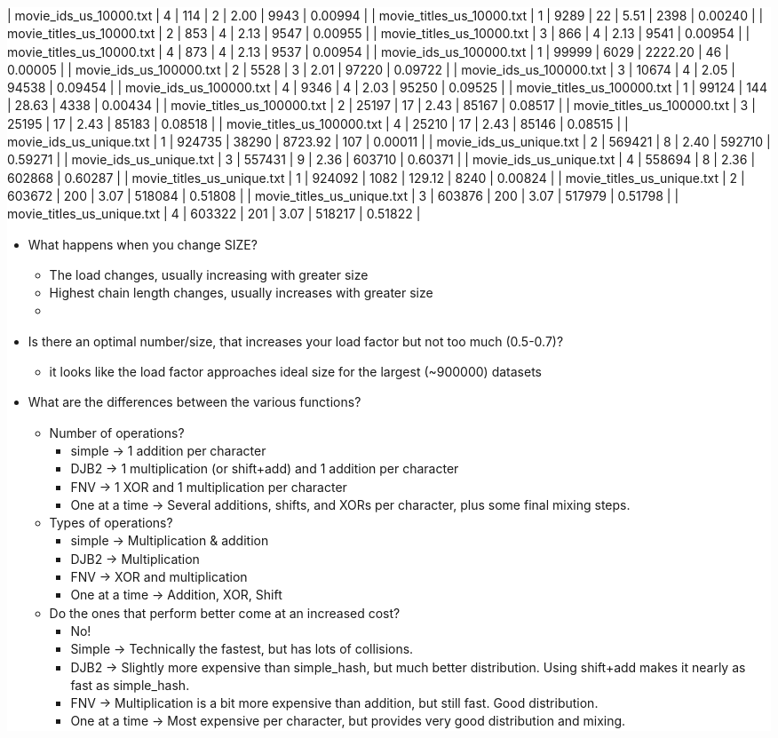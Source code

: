 | movie_ids_us_10000.txt | 4 | 114 | 2 | 2.00 | 9943 | 0.00994 |
| movie_titles_us_10000.txt | 1 | 9289 | 22 | 5.51 | 2398 | 0.00240 |
| movie_titles_us_10000.txt | 2 | 853 | 4 | 2.13 | 9547 | 0.00955 |
| movie_titles_us_10000.txt | 3 | 866 | 4 | 2.13 | 9541 | 0.00954 |
| movie_titles_us_10000.txt | 4 | 873 | 4 | 2.13 | 9537 | 0.00954 |
| movie_ids_us_100000.txt | 1 | 99999 | 6029 | 2222.20 | 46 | 0.00005 |
| movie_ids_us_100000.txt | 2 | 5528 | 3 | 2.01 | 97220 | 0.09722 |
| movie_ids_us_100000.txt | 3 | 10674 | 4 | 2.05 | 94538 | 0.09454 |
| movie_ids_us_100000.txt | 4 | 9346 | 4 | 2.03 | 95250 | 0.09525 |
| movie_titles_us_100000.txt | 1 | 99124 | 144 | 28.63 | 4338 | 0.00434 |
| movie_titles_us_100000.txt | 2 | 25197 | 17 | 2.43 | 85167 | 0.08517 |
| movie_titles_us_100000.txt | 3 | 25195 | 17 | 2.43 | 85183 | 0.08518 |
| movie_titles_us_100000.txt | 4 | 25210 | 17 | 2.43 | 85146 | 0.08515 |
| movie_ids_us_unique.txt | 1 | 924735 | 38290 | 8723.92 | 107 | 0.00011 |
| movie_ids_us_unique.txt | 2 | 569421 | 8 | 2.40 | 592710 | 0.59271 |
| movie_ids_us_unique.txt | 3 | 557431 | 9 | 2.36 | 603710 | 0.60371 |
| movie_ids_us_unique.txt | 4 | 558694 | 8 | 2.36 | 602868 | 0.60287 |
| movie_titles_us_unique.txt | 1 | 924092 | 1082 | 129.12 | 8240 | 0.00824 |
| movie_titles_us_unique.txt | 2 | 603672 | 200 | 3.07 | 518084 | 0.51808 |
| movie_titles_us_unique.txt | 3 | 603876 | 200 | 3.07 | 517979 | 0.51798 |
| movie_titles_us_unique.txt | 4 | 603322 | 201 | 3.07 | 518217 | 0.51822 |

* What happens when you change SIZE?
  * The load changes, usually increasing with greater size
  * Highest chain length changes, usually increases with greater size
  * 

* Is there an optimal number/size, that increases your load factor but not too much (0.5-0.7)?
  * it looks like the load factor approaches ideal size for the largest (~900000) datasets

* What are the differences between the various functions?
  * Number of operations?
    * simple -> 1 addition per character
    * DJB2 -> 1 multiplication (or shift+add) and 1 addition per character
    * FNV -> 1 XOR and 1 multiplication per character
    * One at a time -> Several additions, shifts, and XORs per character, plus some final mixing steps.
  * Types of operations?
    * simple -> Multiplication & addition
    * DJB2 -> Multiplication
    * FNV -> XOR and multiplication
    * One at a time -> Addition, XOR, Shift
  * Do the ones that perform better come at an increased cost?
    * No! 
    * Simple -> Technically the fastest, but has lots of collisions.
    * DJB2 -> Slightly more expensive than simple_hash, but much better distribution. Using shift+add makes it nearly as fast as simple_hash.
    * FNV ->  Multiplication is a bit more expensive than addition, but still fast. Good distribution.
    * One at a time -> Most expensive per character, but provides very good distribution and mixing.
